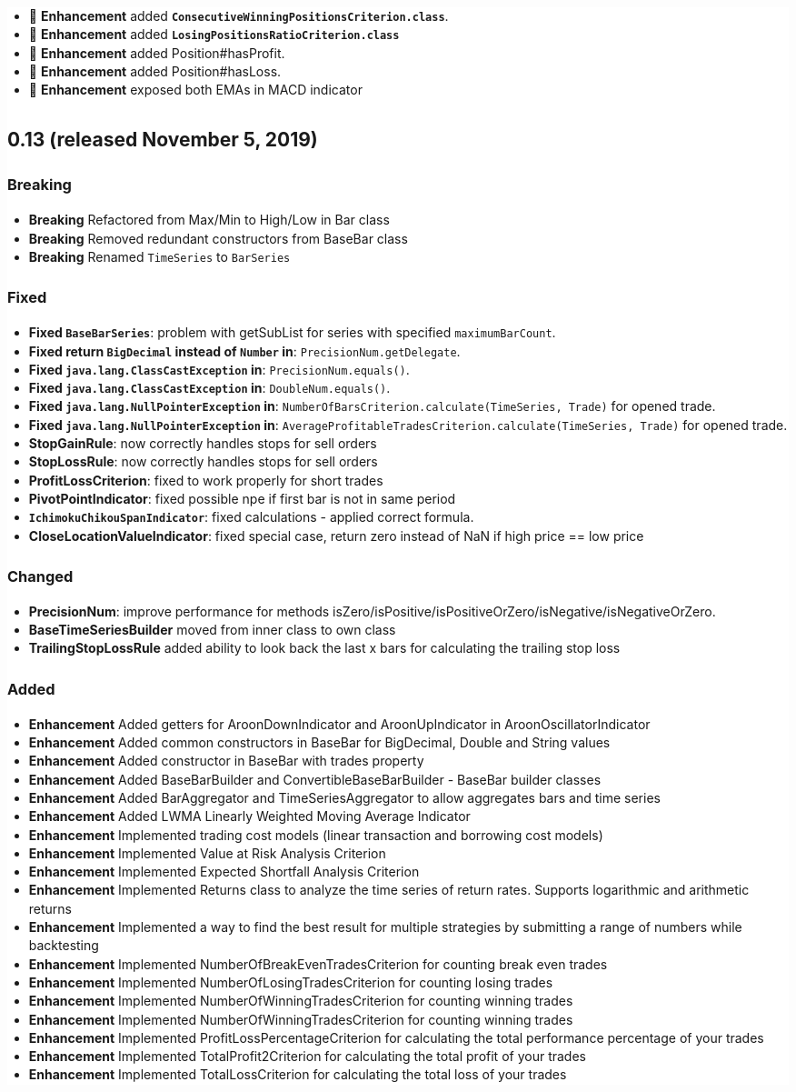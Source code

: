 - :tada: **Enhancement** added **`ConsecutiveWinningPositionsCriterion.class`**.
- :tada: **Enhancement** added **`LosingPositionsRatioCriterion.class`**
- :tada: **Enhancement** added Position#hasProfit.
- :tada: **Enhancement** added Position#hasLoss.
- :tada: **Enhancement** exposed both EMAs in MACD indicator


## 0.13 (released November 5, 2019)

### Breaking
- **Breaking** Refactored from Max/Min to High/Low in Bar class
- **Breaking** Removed redundant constructors from BaseBar class
- **Breaking** Renamed `TimeSeries` to `BarSeries`

### Fixed
- **Fixed `BaseBarSeries`**: problem with getSubList for series with specified `maximumBarCount`.
- **Fixed return `BigDecimal` instead of `Number` in**: `PrecisionNum.getDelegate`.
- **Fixed `java.lang.ClassCastException` in**: `PrecisionNum.equals()`.
- **Fixed `java.lang.ClassCastException` in**: `DoubleNum.equals()`.
- **Fixed `java.lang.NullPointerException` in**: `NumberOfBarsCriterion.calculate(TimeSeries, Trade)` for opened trade.
- **Fixed `java.lang.NullPointerException` in**: `AverageProfitableTradesCriterion.calculate(TimeSeries, Trade)` for opened trade.
- **StopGainRule**: now correctly handles stops for sell orders
- **StopLossRule**: now correctly handles stops for sell orders
- **ProfitLossCriterion**: fixed to work properly for short trades
- **PivotPointIndicator**: fixed possible npe if first bar is not in same period
- **`IchimokuChikouSpanIndicator`**: fixed calculations - applied correct formula.
- **CloseLocationValueIndicator**: fixed special case, return zero instead of NaN if high price == low price

### Changed
- **PrecisionNum**: improve performance for methods isZero/isPositive/isPositiveOrZero/isNegative/isNegativeOrZero.
- **BaseTimeSeriesBuilder** moved from inner class to own class
- **TrailingStopLossRule** added ability to look back the last x bars for calculating the trailing stop loss

### Added
- **Enhancement** Added getters for AroonDownIndicator and AroonUpIndicator in AroonOscillatorIndicator
- **Enhancement** Added common constructors in BaseBar for BigDecimal, Double and String values
- **Enhancement** Added constructor in BaseBar with trades property
- **Enhancement** Added BaseBarBuilder and ConvertibleBaseBarBuilder - BaseBar builder classes
- **Enhancement** Added BarAggregator and TimeSeriesAggregator to allow aggregates bars and time series
- **Enhancement** Added LWMA Linearly Weighted Moving Average Indicator
- **Enhancement** Implemented trading cost models (linear transaction and borrowing cost models)
- **Enhancement** Implemented Value at Risk Analysis Criterion
- **Enhancement** Implemented Expected Shortfall Analysis Criterion
- **Enhancement** Implemented Returns class to analyze the time series of return rates. Supports logarithmic and arithmetic returns
- **Enhancement** Implemented a way to find the best result for multiple strategies by submitting a range of numbers while backtesting
- **Enhancement** Implemented NumberOfBreakEvenTradesCriterion for counting break even trades
- **Enhancement** Implemented NumberOfLosingTradesCriterion for counting losing trades
- **Enhancement** Implemented NumberOfWinningTradesCriterion for counting winning trades
- **Enhancement** Implemented NumberOfWinningTradesCriterion for counting winning trades
- **Enhancement** Implemented ProfitLossPercentageCriterion for calculating the total performance percentage of your trades
- **Enhancement** Implemented TotalProfit2Criterion for calculating the total profit of your trades
- **Enhancement** Implemented TotalLossCriterion for calculating the total loss of your trades
